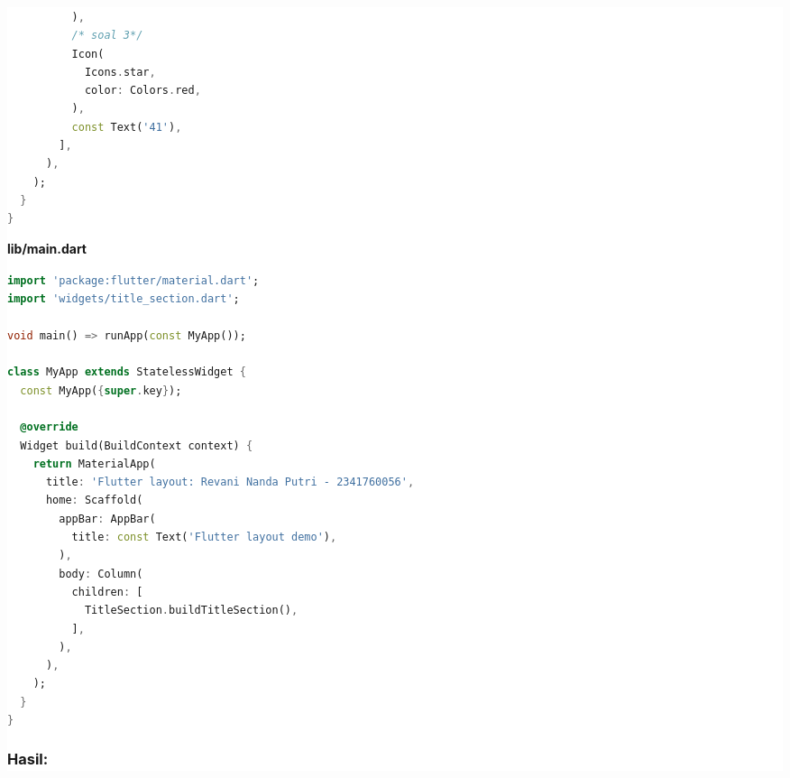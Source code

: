 ```dart
          ),
          /* soal 3*/
          Icon(
            Icons.star,
            color: Colors.red,
          ),
          const Text('41'),
        ],
      ),
    );
  }
}
```

**lib/main.dart**
```dart
import 'package:flutter/material.dart';
import 'widgets/title_section.dart';

void main() => runApp(const MyApp());

class MyApp extends StatelessWidget {
  const MyApp({super.key});

  @override
  Widget build(BuildContext context) {
    return MaterialApp(
      title: 'Flutter layout: Revani Nanda Putri - 2341760056',
      home: Scaffold(
        appBar: AppBar(
          title: const Text('Flutter layout demo'),
        ),
        body: Column(
          children: [
            TitleSection.buildTitleSection(),
          ],
        ),
      ),
    );
  }
}
```

### Hasil: